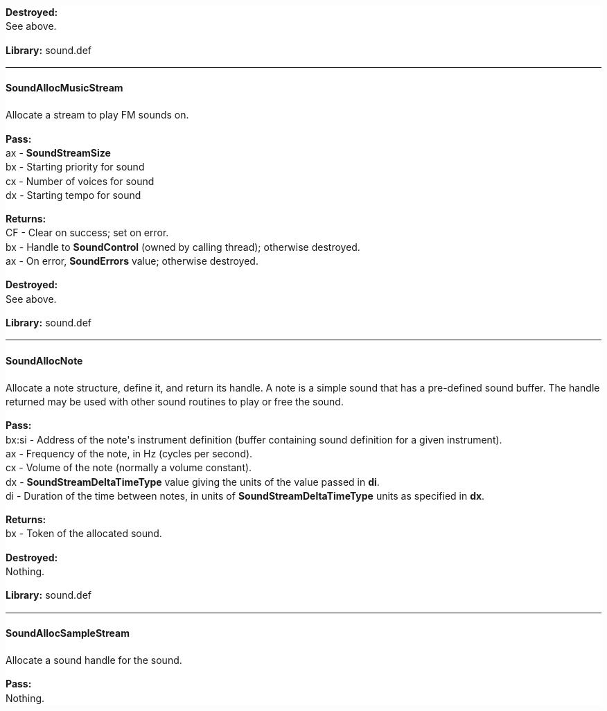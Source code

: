 **Destroyed:**  
See above.

**Library:** sound.def

----------
#### SoundAllocMusicStream
Allocate a stream to play FM sounds on.

**Pass:**  
ax - **SoundStreamSize**  
bx - Starting priority for sound  
cx - Number of voices for sound  
dx - Starting tempo for sound	

**Returns:**  
CF - Clear on success; set on error.  
bx - Handle to **SoundControl** (owned by calling thread); 
otherwise destroyed.  
ax - On error, **SoundErrors** value; otherwise destroyed.

**Destroyed:**  
See above.

**Library:** sound.def

----------
#### SoundAllocNote
Allocate a note structure, define it, and return its handle. A note is a simple 
sound that has a pre-defined sound buffer. The handle returned may be used 
with other sound routines to play or free the sound.

**Pass:**  
bx:si - Address of the note's instrument definition (buffer containing 
sound definition for a given instrument).  
ax - Frequency of the note, in Hz (cycles per second).  
cx - Volume of the note (normally a volume constant).  
dx - **SoundStreamDeltaTimeType** value giving the units of the 
value passed in **di**.  
di - Duration of the time between notes, in units of 
**SoundStreamDeltaTimeType** units as specified in **dx**.

**Returns:**  
bx - Token of the allocated sound.

**Destroyed:**  
Nothing.

**Library:** sound.def

----------
#### SoundAllocSampleStream
Allocate a sound handle for the sound.

**Pass:**  
Nothing.
